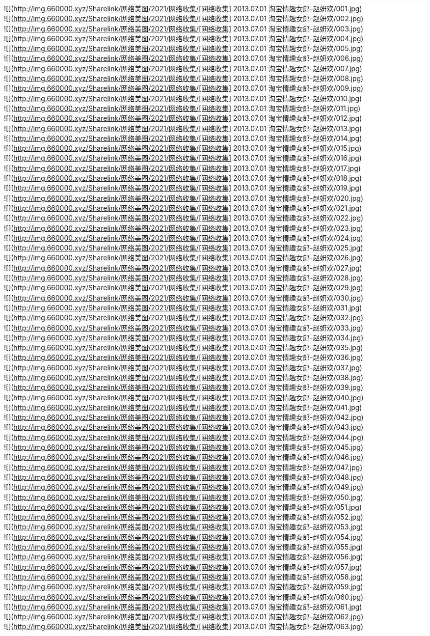 ![](http://img.660000.xyz/Sharelink/网络美图/2021/网络收集/[网络收集] 2013.07.01 淘宝情趣女郎-赵妍欢/001.jpg) <br>![](http://img.660000.xyz/Sharelink/网络美图/2021/网络收集/[网络收集] 2013.07.01 淘宝情趣女郎-赵妍欢/002.jpg) <br>![](http://img.660000.xyz/Sharelink/网络美图/2021/网络收集/[网络收集] 2013.07.01 淘宝情趣女郎-赵妍欢/003.jpg) <br>![](http://img.660000.xyz/Sharelink/网络美图/2021/网络收集/[网络收集] 2013.07.01 淘宝情趣女郎-赵妍欢/004.jpg) <br>![](http://img.660000.xyz/Sharelink/网络美图/2021/网络收集/[网络收集] 2013.07.01 淘宝情趣女郎-赵妍欢/005.jpg) <br>![](http://img.660000.xyz/Sharelink/网络美图/2021/网络收集/[网络收集] 2013.07.01 淘宝情趣女郎-赵妍欢/006.jpg) <br>![](http://img.660000.xyz/Sharelink/网络美图/2021/网络收集/[网络收集] 2013.07.01 淘宝情趣女郎-赵妍欢/007.jpg) <br>![](http://img.660000.xyz/Sharelink/网络美图/2021/网络收集/[网络收集] 2013.07.01 淘宝情趣女郎-赵妍欢/008.jpg) <br>![](http://img.660000.xyz/Sharelink/网络美图/2021/网络收集/[网络收集] 2013.07.01 淘宝情趣女郎-赵妍欢/009.jpg) <br>![](http://img.660000.xyz/Sharelink/网络美图/2021/网络收集/[网络收集] 2013.07.01 淘宝情趣女郎-赵妍欢/010.jpg) <br>![](http://img.660000.xyz/Sharelink/网络美图/2021/网络收集/[网络收集] 2013.07.01 淘宝情趣女郎-赵妍欢/011.jpg) <br>![](http://img.660000.xyz/Sharelink/网络美图/2021/网络收集/[网络收集] 2013.07.01 淘宝情趣女郎-赵妍欢/012.jpg) <br>![](http://img.660000.xyz/Sharelink/网络美图/2021/网络收集/[网络收集] 2013.07.01 淘宝情趣女郎-赵妍欢/013.jpg) <br>![](http://img.660000.xyz/Sharelink/网络美图/2021/网络收集/[网络收集] 2013.07.01 淘宝情趣女郎-赵妍欢/014.jpg) <br>![](http://img.660000.xyz/Sharelink/网络美图/2021/网络收集/[网络收集] 2013.07.01 淘宝情趣女郎-赵妍欢/015.jpg) <br>![](http://img.660000.xyz/Sharelink/网络美图/2021/网络收集/[网络收集] 2013.07.01 淘宝情趣女郎-赵妍欢/016.jpg) <br>![](http://img.660000.xyz/Sharelink/网络美图/2021/网络收集/[网络收集] 2013.07.01 淘宝情趣女郎-赵妍欢/017.jpg) <br>![](http://img.660000.xyz/Sharelink/网络美图/2021/网络收集/[网络收集] 2013.07.01 淘宝情趣女郎-赵妍欢/018.jpg) <br>![](http://img.660000.xyz/Sharelink/网络美图/2021/网络收集/[网络收集] 2013.07.01 淘宝情趣女郎-赵妍欢/019.jpg) <br>![](http://img.660000.xyz/Sharelink/网络美图/2021/网络收集/[网络收集] 2013.07.01 淘宝情趣女郎-赵妍欢/020.jpg) <br>![](http://img.660000.xyz/Sharelink/网络美图/2021/网络收集/[网络收集] 2013.07.01 淘宝情趣女郎-赵妍欢/021.jpg) <br>![](http://img.660000.xyz/Sharelink/网络美图/2021/网络收集/[网络收集] 2013.07.01 淘宝情趣女郎-赵妍欢/022.jpg) <br>![](http://img.660000.xyz/Sharelink/网络美图/2021/网络收集/[网络收集] 2013.07.01 淘宝情趣女郎-赵妍欢/023.jpg) <br>![](http://img.660000.xyz/Sharelink/网络美图/2021/网络收集/[网络收集] 2013.07.01 淘宝情趣女郎-赵妍欢/024.jpg) <br>![](http://img.660000.xyz/Sharelink/网络美图/2021/网络收集/[网络收集] 2013.07.01 淘宝情趣女郎-赵妍欢/025.jpg) <br>![](http://img.660000.xyz/Sharelink/网络美图/2021/网络收集/[网络收集] 2013.07.01 淘宝情趣女郎-赵妍欢/026.jpg) <br>![](http://img.660000.xyz/Sharelink/网络美图/2021/网络收集/[网络收集] 2013.07.01 淘宝情趣女郎-赵妍欢/027.jpg) <br>![](http://img.660000.xyz/Sharelink/网络美图/2021/网络收集/[网络收集] 2013.07.01 淘宝情趣女郎-赵妍欢/028.jpg) <br>![](http://img.660000.xyz/Sharelink/网络美图/2021/网络收集/[网络收集] 2013.07.01 淘宝情趣女郎-赵妍欢/029.jpg) <br>![](http://img.660000.xyz/Sharelink/网络美图/2021/网络收集/[网络收集] 2013.07.01 淘宝情趣女郎-赵妍欢/030.jpg) <br>![](http://img.660000.xyz/Sharelink/网络美图/2021/网络收集/[网络收集] 2013.07.01 淘宝情趣女郎-赵妍欢/031.jpg) <br>![](http://img.660000.xyz/Sharelink/网络美图/2021/网络收集/[网络收集] 2013.07.01 淘宝情趣女郎-赵妍欢/032.jpg) <br>![](http://img.660000.xyz/Sharelink/网络美图/2021/网络收集/[网络收集] 2013.07.01 淘宝情趣女郎-赵妍欢/033.jpg) <br>![](http://img.660000.xyz/Sharelink/网络美图/2021/网络收集/[网络收集] 2013.07.01 淘宝情趣女郎-赵妍欢/034.jpg) <br>![](http://img.660000.xyz/Sharelink/网络美图/2021/网络收集/[网络收集] 2013.07.01 淘宝情趣女郎-赵妍欢/035.jpg) <br>![](http://img.660000.xyz/Sharelink/网络美图/2021/网络收集/[网络收集] 2013.07.01 淘宝情趣女郎-赵妍欢/036.jpg) <br>![](http://img.660000.xyz/Sharelink/网络美图/2021/网络收集/[网络收集] 2013.07.01 淘宝情趣女郎-赵妍欢/037.jpg) <br>![](http://img.660000.xyz/Sharelink/网络美图/2021/网络收集/[网络收集] 2013.07.01 淘宝情趣女郎-赵妍欢/038.jpg) <br>![](http://img.660000.xyz/Sharelink/网络美图/2021/网络收集/[网络收集] 2013.07.01 淘宝情趣女郎-赵妍欢/039.jpg) <br>![](http://img.660000.xyz/Sharelink/网络美图/2021/网络收集/[网络收集] 2013.07.01 淘宝情趣女郎-赵妍欢/040.jpg) <br>![](http://img.660000.xyz/Sharelink/网络美图/2021/网络收集/[网络收集] 2013.07.01 淘宝情趣女郎-赵妍欢/041.jpg) <br>![](http://img.660000.xyz/Sharelink/网络美图/2021/网络收集/[网络收集] 2013.07.01 淘宝情趣女郎-赵妍欢/042.jpg) <br>![](http://img.660000.xyz/Sharelink/网络美图/2021/网络收集/[网络收集] 2013.07.01 淘宝情趣女郎-赵妍欢/043.jpg) <br>![](http://img.660000.xyz/Sharelink/网络美图/2021/网络收集/[网络收集] 2013.07.01 淘宝情趣女郎-赵妍欢/044.jpg) <br>![](http://img.660000.xyz/Sharelink/网络美图/2021/网络收集/[网络收集] 2013.07.01 淘宝情趣女郎-赵妍欢/045.jpg) <br>![](http://img.660000.xyz/Sharelink/网络美图/2021/网络收集/[网络收集] 2013.07.01 淘宝情趣女郎-赵妍欢/046.jpg) <br>![](http://img.660000.xyz/Sharelink/网络美图/2021/网络收集/[网络收集] 2013.07.01 淘宝情趣女郎-赵妍欢/047.jpg) <br>![](http://img.660000.xyz/Sharelink/网络美图/2021/网络收集/[网络收集] 2013.07.01 淘宝情趣女郎-赵妍欢/048.jpg) <br>![](http://img.660000.xyz/Sharelink/网络美图/2021/网络收集/[网络收集] 2013.07.01 淘宝情趣女郎-赵妍欢/049.jpg) <br>![](http://img.660000.xyz/Sharelink/网络美图/2021/网络收集/[网络收集] 2013.07.01 淘宝情趣女郎-赵妍欢/050.jpg) <br>![](http://img.660000.xyz/Sharelink/网络美图/2021/网络收集/[网络收集] 2013.07.01 淘宝情趣女郎-赵妍欢/051.jpg) <br>![](http://img.660000.xyz/Sharelink/网络美图/2021/网络收集/[网络收集] 2013.07.01 淘宝情趣女郎-赵妍欢/052.jpg) <br>![](http://img.660000.xyz/Sharelink/网络美图/2021/网络收集/[网络收集] 2013.07.01 淘宝情趣女郎-赵妍欢/053.jpg) <br>![](http://img.660000.xyz/Sharelink/网络美图/2021/网络收集/[网络收集] 2013.07.01 淘宝情趣女郎-赵妍欢/054.jpg) <br>![](http://img.660000.xyz/Sharelink/网络美图/2021/网络收集/[网络收集] 2013.07.01 淘宝情趣女郎-赵妍欢/055.jpg) <br>![](http://img.660000.xyz/Sharelink/网络美图/2021/网络收集/[网络收集] 2013.07.01 淘宝情趣女郎-赵妍欢/056.jpg) <br>![](http://img.660000.xyz/Sharelink/网络美图/2021/网络收集/[网络收集] 2013.07.01 淘宝情趣女郎-赵妍欢/057.jpg) <br>![](http://img.660000.xyz/Sharelink/网络美图/2021/网络收集/[网络收集] 2013.07.01 淘宝情趣女郎-赵妍欢/058.jpg) <br>![](http://img.660000.xyz/Sharelink/网络美图/2021/网络收集/[网络收集] 2013.07.01 淘宝情趣女郎-赵妍欢/059.jpg) <br>![](http://img.660000.xyz/Sharelink/网络美图/2021/网络收集/[网络收集] 2013.07.01 淘宝情趣女郎-赵妍欢/060.jpg) <br>![](http://img.660000.xyz/Sharelink/网络美图/2021/网络收集/[网络收集] 2013.07.01 淘宝情趣女郎-赵妍欢/061.jpg) <br>![](http://img.660000.xyz/Sharelink/网络美图/2021/网络收集/[网络收集] 2013.07.01 淘宝情趣女郎-赵妍欢/062.jpg) <br>![](http://img.660000.xyz/Sharelink/网络美图/2021/网络收集/[网络收集] 2013.07.01 淘宝情趣女郎-赵妍欢/063.jpg)